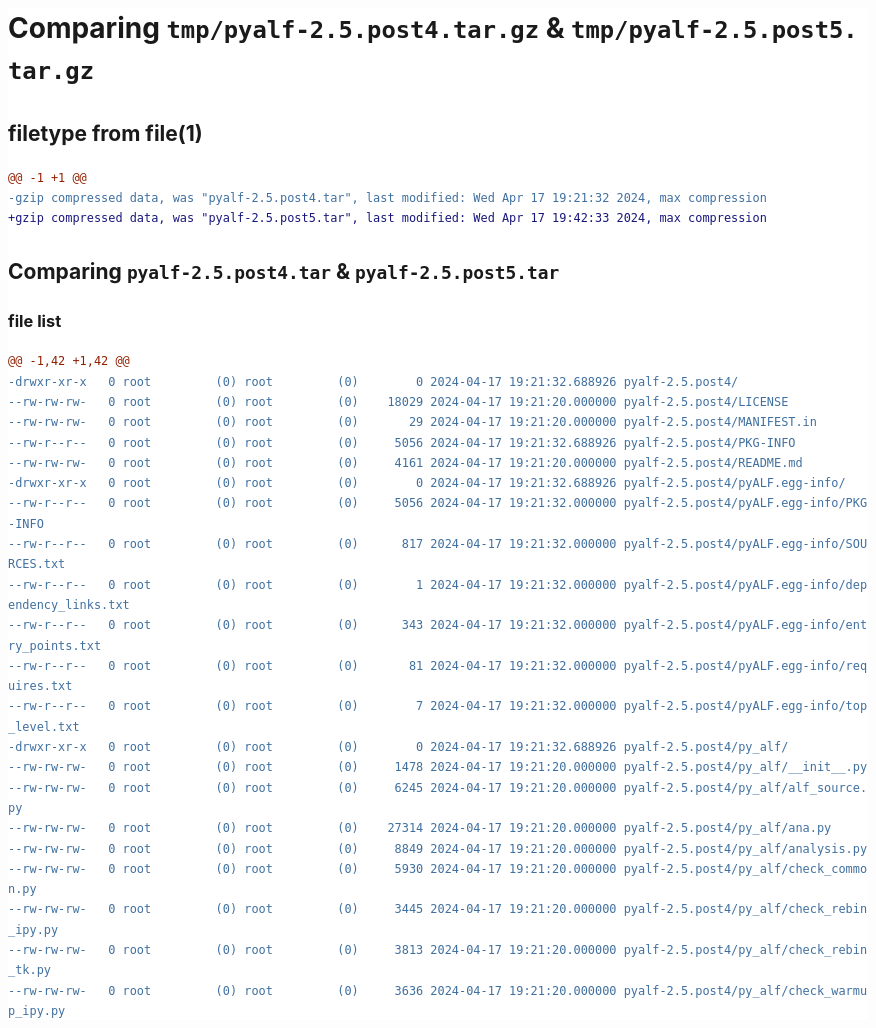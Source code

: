 # Comparing `tmp/pyalf-2.5.post4.tar.gz` & `tmp/pyalf-2.5.post5.tar.gz`

## filetype from file(1)

```diff
@@ -1 +1 @@
-gzip compressed data, was "pyalf-2.5.post4.tar", last modified: Wed Apr 17 19:21:32 2024, max compression
+gzip compressed data, was "pyalf-2.5.post5.tar", last modified: Wed Apr 17 19:42:33 2024, max compression
```

## Comparing `pyalf-2.5.post4.tar` & `pyalf-2.5.post5.tar`

### file list

```diff
@@ -1,42 +1,42 @@
-drwxr-xr-x   0 root         (0) root         (0)        0 2024-04-17 19:21:32.688926 pyalf-2.5.post4/
--rw-rw-rw-   0 root         (0) root         (0)    18029 2024-04-17 19:21:20.000000 pyalf-2.5.post4/LICENSE
--rw-rw-rw-   0 root         (0) root         (0)       29 2024-04-17 19:21:20.000000 pyalf-2.5.post4/MANIFEST.in
--rw-r--r--   0 root         (0) root         (0)     5056 2024-04-17 19:21:32.688926 pyalf-2.5.post4/PKG-INFO
--rw-rw-rw-   0 root         (0) root         (0)     4161 2024-04-17 19:21:20.000000 pyalf-2.5.post4/README.md
-drwxr-xr-x   0 root         (0) root         (0)        0 2024-04-17 19:21:32.688926 pyalf-2.5.post4/pyALF.egg-info/
--rw-r--r--   0 root         (0) root         (0)     5056 2024-04-17 19:21:32.000000 pyalf-2.5.post4/pyALF.egg-info/PKG-INFO
--rw-r--r--   0 root         (0) root         (0)      817 2024-04-17 19:21:32.000000 pyalf-2.5.post4/pyALF.egg-info/SOURCES.txt
--rw-r--r--   0 root         (0) root         (0)        1 2024-04-17 19:21:32.000000 pyalf-2.5.post4/pyALF.egg-info/dependency_links.txt
--rw-r--r--   0 root         (0) root         (0)      343 2024-04-17 19:21:32.000000 pyalf-2.5.post4/pyALF.egg-info/entry_points.txt
--rw-r--r--   0 root         (0) root         (0)       81 2024-04-17 19:21:32.000000 pyalf-2.5.post4/pyALF.egg-info/requires.txt
--rw-r--r--   0 root         (0) root         (0)        7 2024-04-17 19:21:32.000000 pyalf-2.5.post4/pyALF.egg-info/top_level.txt
-drwxr-xr-x   0 root         (0) root         (0)        0 2024-04-17 19:21:32.688926 pyalf-2.5.post4/py_alf/
--rw-rw-rw-   0 root         (0) root         (0)     1478 2024-04-17 19:21:20.000000 pyalf-2.5.post4/py_alf/__init__.py
--rw-rw-rw-   0 root         (0) root         (0)     6245 2024-04-17 19:21:20.000000 pyalf-2.5.post4/py_alf/alf_source.py
--rw-rw-rw-   0 root         (0) root         (0)    27314 2024-04-17 19:21:20.000000 pyalf-2.5.post4/py_alf/ana.py
--rw-rw-rw-   0 root         (0) root         (0)     8849 2024-04-17 19:21:20.000000 pyalf-2.5.post4/py_alf/analysis.py
--rw-rw-rw-   0 root         (0) root         (0)     5930 2024-04-17 19:21:20.000000 pyalf-2.5.post4/py_alf/check_common.py
--rw-rw-rw-   0 root         (0) root         (0)     3445 2024-04-17 19:21:20.000000 pyalf-2.5.post4/py_alf/check_rebin_ipy.py
--rw-rw-rw-   0 root         (0) root         (0)     3813 2024-04-17 19:21:20.000000 pyalf-2.5.post4/py_alf/check_rebin_tk.py
--rw-rw-rw-   0 root         (0) root         (0)     3636 2024-04-17 19:21:20.000000 pyalf-2.5.post4/py_alf/check_warmup_ipy.py
```